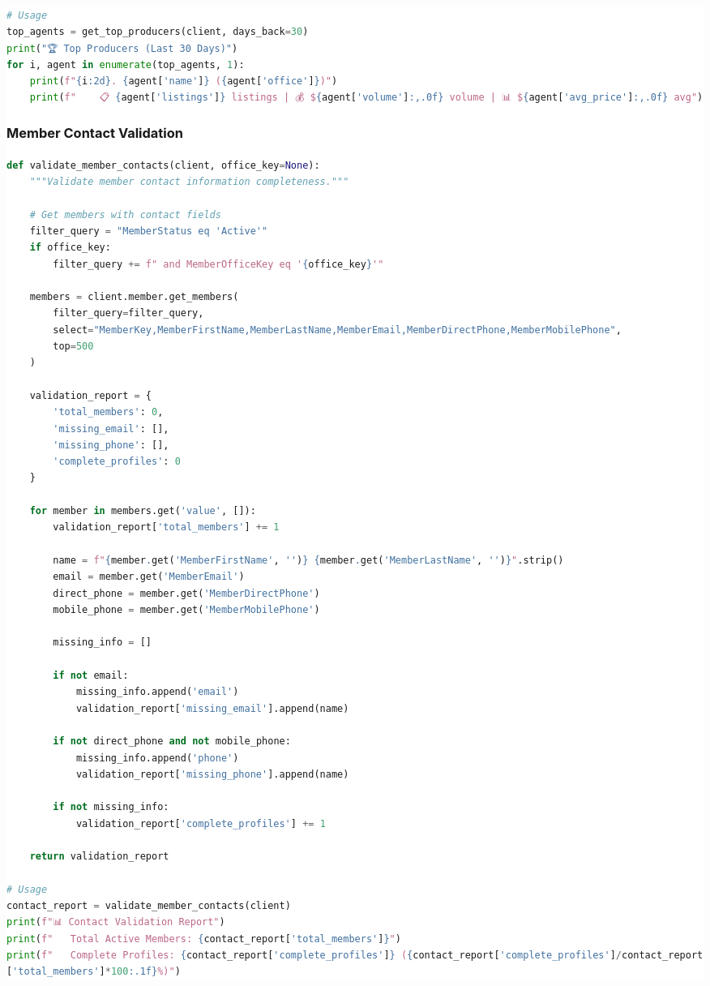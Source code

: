 ```python
# Usage
top_agents = get_top_producers(client, days_back=30)
print("🏆 Top Producers (Last 30 Days)")
for i, agent in enumerate(top_agents, 1):
    print(f"{i:2d}. {agent['name']} ({agent['office']})")
    print(f"    📋 {agent['listings']} listings | 💰 ${agent['volume']:,.0f} volume | 📊 ${agent['avg_price']:,.0f} avg")
```

### Member Contact Validation

```python
def validate_member_contacts(client, office_key=None):
    """Validate member contact information completeness."""
    
    # Get members with contact fields
    filter_query = "MemberStatus eq 'Active'"
    if office_key:
        filter_query += f" and MemberOfficeKey eq '{office_key}'"
    
    members = client.member.get_members(
        filter_query=filter_query,
        select="MemberKey,MemberFirstName,MemberLastName,MemberEmail,MemberDirectPhone,MemberMobilePhone",
        top=500
    )
    
    validation_report = {
        'total_members': 0,
        'missing_email': [],
        'missing_phone': [],
        'complete_profiles': 0
    }
    
    for member in members.get('value', []):
        validation_report['total_members'] += 1
        
        name = f"{member.get('MemberFirstName', '')} {member.get('MemberLastName', '')}".strip()
        email = member.get('MemberEmail')
        direct_phone = member.get('MemberDirectPhone')
        mobile_phone = member.get('MemberMobilePhone')
        
        missing_info = []
        
        if not email:
            missing_info.append('email')
            validation_report['missing_email'].append(name)
        
        if not direct_phone and not mobile_phone:
            missing_info.append('phone')
            validation_report['missing_phone'].append(name)
        
        if not missing_info:
            validation_report['complete_profiles'] += 1
    
    return validation_report

# Usage
contact_report = validate_member_contacts(client)
print(f"📊 Contact Validation Report")
print(f"   Total Active Members: {contact_report['total_members']}")
print(f"   Complete Profiles: {contact_report['complete_profiles']} ({contact_report['complete_profiles']/contact_report['total_members']*100:.1f}%)")
```